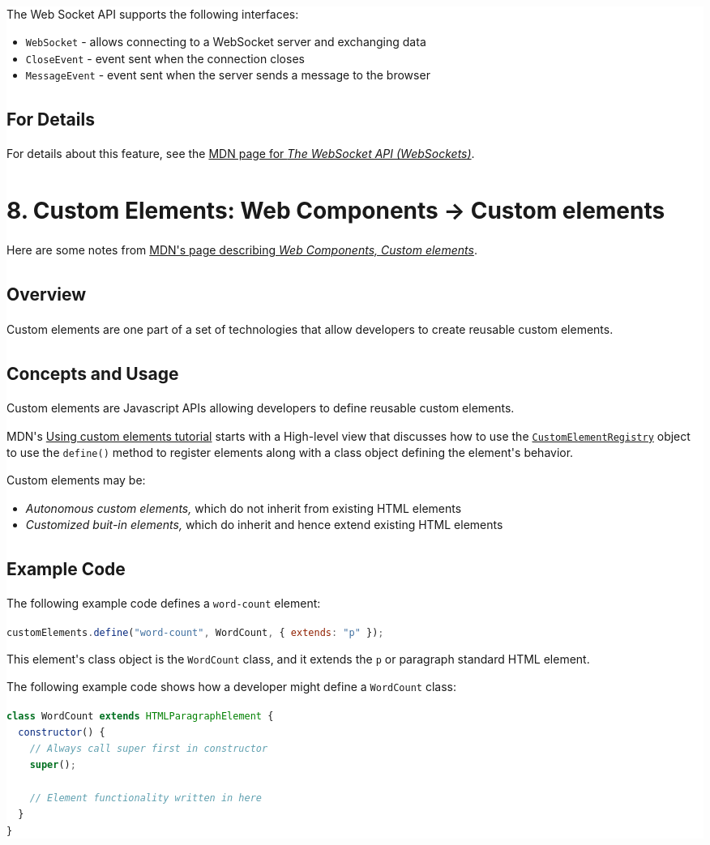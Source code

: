 The Web Socket API supports the following interfaces:

- `WebSocket` - allows connecting to a WebSocket server and exchanging data
- `CloseEvent` - event sent when the connection closes
- `MessageEvent` - event sent when the server sends a message to the browser

## For Details

For details about this feature, see the
[MDN page for *The WebSocket API (WebSockets)*](https://developer.mozilla.org/en-US/docs/Web/API/WebSockets_API).


# 8. Custom Elements: Web Components -> Custom elements

Here are some notes from
[MDN's page describing *Web Components, Custom elements*](https://developer.mozilla.org/en-US/docs/Web/Web_Components).

## Overview

Custom elements are one part of a set of technologies that allow developers to create reusable custom elements.

## Concepts and Usage

Custom elements are Javascript APIs allowing developers to define reusable custom elements.

MDN's [Using custom elements tutorial](https://developer.mozilla.org/en-US/docs/Web/Web_Components/Using_custom_elements)
starts with a High-level view that discusses how to use the
[`CustomElementRegistry`](https://developer.mozilla.org/en-US/docs/Web/API/CustomElementRegistry)
object to use the `define()` method to register elements along with a class object defining the
element's behavior.

Custom elements may be:

- *Autonomous custom elements,* which do not inherit from existing HTML elements
- *Customized buit-in elements,* which do inherit and hence extend existing HTML elements

## Example Code

The following example code defines a `word-count` element:

```javascript
customElements.define("word-count", WordCount, { extends: "p" });
```

This element's class object is the `WordCount` class, and it extends the `p` or paragraph standard HTML element.

The following example code shows how a developer might define a `WordCount` class:

```javascript
class WordCount extends HTMLParagraphElement {
  constructor() {
    // Always call super first in constructor
    super();

    // Element functionality written in here
  }
}
```
